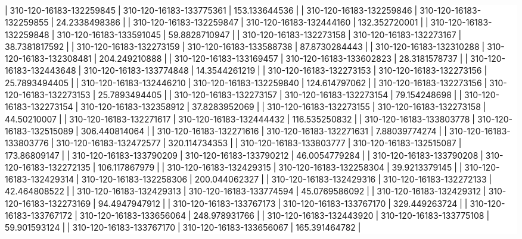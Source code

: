 | 310-120-16183-132259845 | 310-120-16183-133775361 | 153.133644536 |
| 310-120-16183-132259846 | 310-120-16183-132259855 | 24.2338498386 |
| 310-120-16183-132259847 | 310-120-16183-132444160 | 132.352720001 |
| 310-120-16183-132259848 | 310-120-16183-133591045 | 59.8828710947 |
| 310-120-16183-132273158 | 310-120-16183-132273167 | 38.7381817592 |
| 310-120-16183-132273159 | 310-120-16183-133588738 | 87.8730284443 |
| 310-120-16183-132310288 | 310-120-16183-132308481 | 204.249210888 |
| 310-120-16183-133169457 | 310-120-16183-133602823 | 28.3181578737 |
| 310-120-16183-132443648 | 310-120-16183-133774848 | 14.3544261219 |
| 310-120-16183-132273153 | 310-120-16183-132273156 | 25.7893494405 |
| 310-120-16183-132446210 | 310-120-16183-132259840 | 124.614797062 |
| 310-120-16183-132273156 | 310-120-16183-132273153 | 25.7893494405 |
| 310-120-16183-132273157 | 310-120-16183-132273154 | 79.154248698 |
| 310-120-16183-132273154 | 310-120-16183-132358912 | 37.8283952069 |
| 310-120-16183-132273155 | 310-120-16183-132273158 | 44.50210007 |
| 310-120-16183-132271617 | 310-120-16183-132444432 | 116.535250832 |
| 310-120-16183-133803778 | 310-120-16183-132515089 | 306.440814064 |
| 310-120-16183-132271616 | 310-120-16183-132271631 | 7.88039774274 |
| 310-120-16183-133803776 | 310-120-16183-132472577 | 320.114734353 |
| 310-120-16183-133803777 | 310-120-16183-132515087 | 173.86809147 |
| 310-120-16183-133790209 | 310-120-16183-133790212 | 46.0054779284 |
| 310-120-16183-133790208 | 310-120-16183-132272135 | 106.117867979 |
| 310-120-16183-132429315 | 310-120-16183-132258304 | 39.9213379145 |
| 310-120-16183-132429314 | 310-120-16183-132258306 | 200.044062327 |
| 310-120-16183-132429316 | 310-120-16183-132272133 | 42.464808522 |
| 310-120-16183-132429313 | 310-120-16183-133774594 | 45.0769586092 |
| 310-120-16183-132429312 | 310-120-16183-132273169 | 94.4947947912 |
| 310-120-16183-133767173 | 310-120-16183-133767170 | 329.449263724 |
| 310-120-16183-133767172 | 310-120-16183-133656064 | 248.978931766 |
| 310-120-16183-132443920 | 310-120-16183-133775108 | 59.901593124 |
| 310-120-16183-133767170 | 310-120-16183-133656067 | 165.391464782 |
